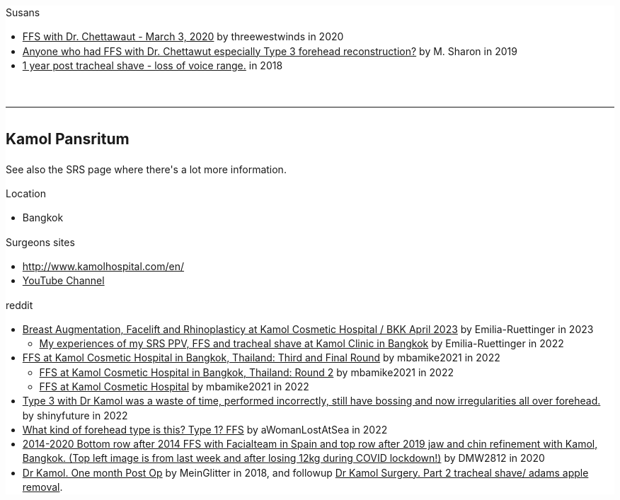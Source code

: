 Susans

* [FFS with Dr. Chettawaut - March 3, 2020](https://www.susans.org/forums/index.php/topic,251387.0.html) by threewestwinds in 2020
* [Anyone who had FFS with Dr. Chettawut especially Type 3 forehead reconstruction?](https://www.susans.org/forums/index.php/topic,243691.0.html) by M. Sharon in 2019
* [ 1 year post tracheal shave - loss of voice range.](https://www.susans.org/forums/index.php?topic=234799.0) in 2018

<br />

---

## Kamol Pansritum 

See also the SRS page where there's a lot more information.

Location

* Bangkok

Surgeons sites

* http://www.kamolhospital.com/en/ 
* [YouTube Channel](https://www.youtube.com/channel/UCrcU_LDew8t659gUTYCxQoQ)

reddit

* [Breast Augmentation, Facelift and Rhinoplasticy at Kamol Cosmetic Hospital / BKK April 2023](https://www.reddit.com/r/Transgender_Surgeries/comments/139w8n0/breast_augmentation_facelift_and_rhinoplasticy_at/) by Emilia-Ruettinger in 2023
    * [My experiences of my SRS PPV, FFS and tracheal shave at Kamol Clinic in Bangkok](https://www.reddit.com/r/Transgender_Surgeries/comments/uk31w9/my_experiences_of_my_srs_ppv_ffs_and_tracheal/) by Emilia-Ruettinger in 2022
* [FFS at Kamol Cosmetic Hospital in Bangkok, Thailand: Third and Final Round](https://www.reddit.com/r/Transgender_Surgeries/comments/wpni7a/ffs_at_kamol_cosmetic_hospital_in_bangkok/) by mbamike2021 in 2022
    * [FFS at Kamol Cosmetic Hospital in Bangkok, Thailand: Round 2](https://www.reddit.com/r/Transgender_Surgeries/comments/vmf62n/ffs_at_kamol_cosmetic_hospital_in_bangkok/) by mbamike2021 in 2022
    * [FFS at Kamol Cosmetic Hospital](https://www.reddit.com/r/Transgender_Surgeries/comments/vf0qf2/ffs_at_kamol_cosmetic_hospital/) by  mbamike2021 in 2022
* [Type 3 with Dr Kamol was a waste of time, performed incorrectly, still have bossing and now irregularities all over forehead.](https://www.reddit.com/r/Transgender_Surgeries/comments/uytmhi/type_3_with_dr_kamol_was_a_waste_of_time/) by shinyfuture in 2022
* [What kind of forehead type is this? Type 1? FFS](https://www.reddit.com/r/Transgender_Surgeries/comments/tg9n58/what_kind_of_forehead_type_is_this_type_1_ffs/) by aWomanLostAtSea in 2022
* [2014-2020 Bottom row after 2014 FFS with Facialteam in Spain and top row after 2019 jaw and chin refinement with Kamol, Bangkok. (Top left image is from last week and after losing 12kg during COVID lockdown!)](https://www.reddit.com/r/Transgender_Surgeries/comments/jxpigm/20142020_bottom_row_after_2014_ffs_with/) by DMW2812 in 2020
* [Dr Kamol. One month Post Op](https://www.reddit.com/r/asktransgender/comments/91hs3m/dr_kamol_one_month_post_op/) by MeinGlitter in 2018, and followup [Dr Kamol Surgery. Part 2 tracheal shave/ adams apple removal](https://www.reddit.com/r/asktransgender/comments/91hww5/dr_kamol_surgery_part_2_tracheal_shave_adams/).
